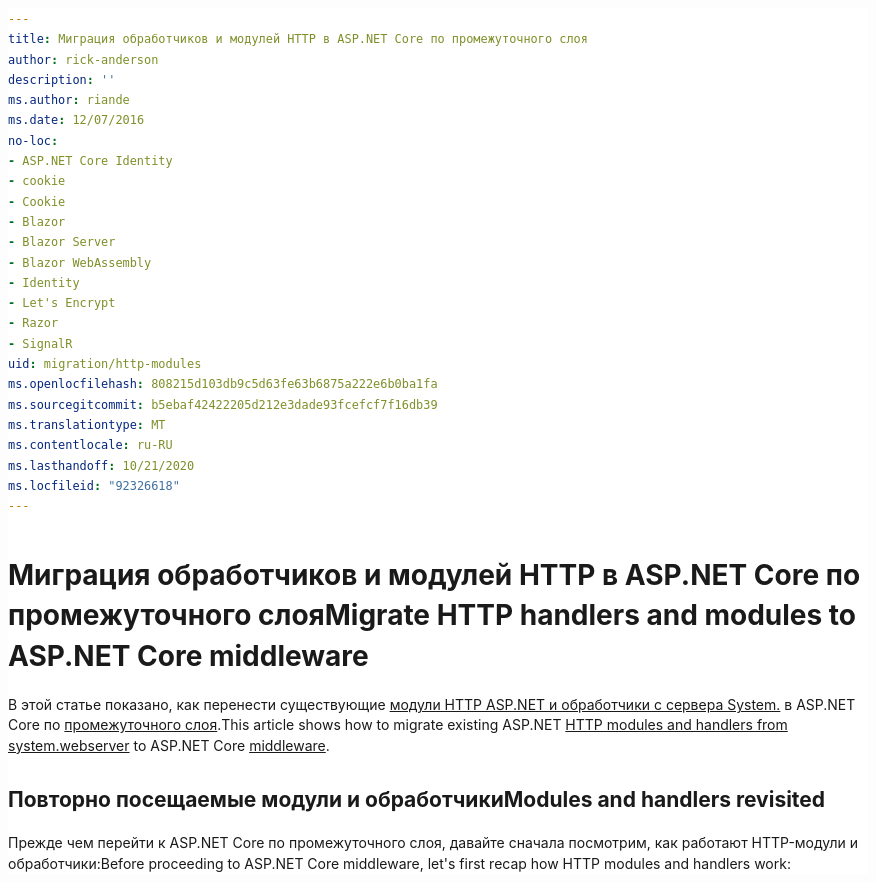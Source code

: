 ```yaml
---
title: Миграция обработчиков и модулей HTTP в ASP.NET Core по промежуточного слоя
author: rick-anderson
description: ''
ms.author: riande
ms.date: 12/07/2016
no-loc:
- ASP.NET Core Identity
- cookie
- Cookie
- Blazor
- Blazor Server
- Blazor WebAssembly
- Identity
- Let's Encrypt
- Razor
- SignalR
uid: migration/http-modules
ms.openlocfilehash: 808215d103db9c5d63fe63b6875a222e6b0ba1fa
ms.sourcegitcommit: b5ebaf42422205d212e3dade93fcefcf7f16db39
ms.translationtype: MT
ms.contentlocale: ru-RU
ms.lasthandoff: 10/21/2020
ms.locfileid: "92326618"
---
```

# <a name="migrate-http-handlers-and-modules-to-aspnet-core-middleware"></a><span data-ttu-id="dc8f0-102">Миграция обработчиков и модулей HTTP в ASP.NET Core по промежуточного слоя</span><span class="sxs-lookup"><span data-stu-id="dc8f0-102">Migrate HTTP handlers and modules to ASP.NET Core middleware</span></span>

<span data-ttu-id="dc8f0-103">В этой статье показано, как перенести существующие [модули HTTP ASP.NET и обработчики с сервера System.](/iis/configuration/system.webserver/) в ASP.NET Core по [промежуточного слоя](xref:fundamentals/middleware/index).</span><span class="sxs-lookup"><span data-stu-id="dc8f0-103">This article shows how to migrate existing ASP.NET [HTTP modules and handlers from system.webserver](/iis/configuration/system.webserver/) to ASP.NET Core [middleware](xref:fundamentals/middleware/index).</span></span>

## <a name="modules-and-handlers-revisited"></a><span data-ttu-id="dc8f0-104">Повторно посещаемые модули и обработчики</span><span class="sxs-lookup"><span data-stu-id="dc8f0-104">Modules and handlers revisited</span></span>

<span data-ttu-id="dc8f0-105">Прежде чем перейти к ASP.NET Core по промежуточного слоя, давайте сначала посмотрим, как работают HTTP-модули и обработчики:</span><span class="sxs-lookup"><span data-stu-id="dc8f0-105">Before proceeding to ASP.NET Core middleware, let's first recap how HTTP modules and handlers work:</span></span>
